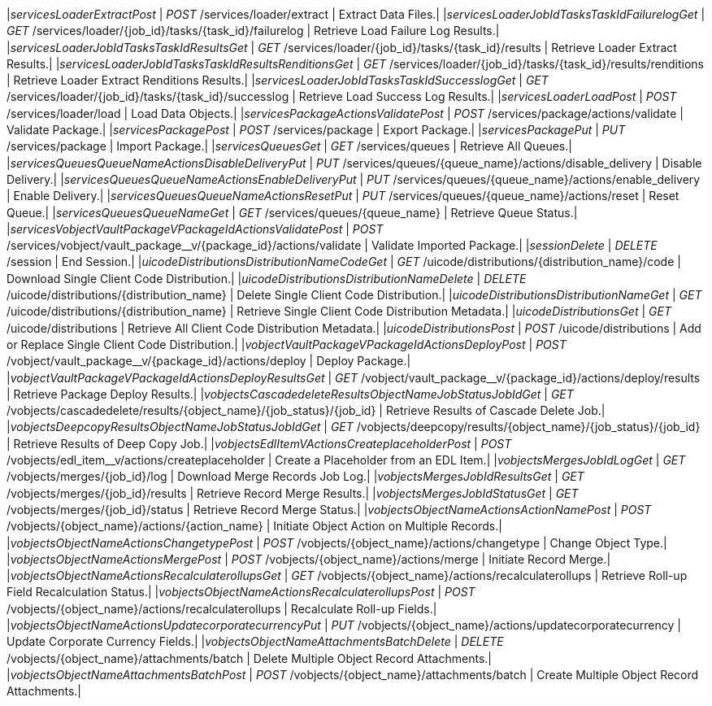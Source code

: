 |*servicesLoaderExtractPost* | *POST* /services/loader/extract | Extract Data Files.|
|*servicesLoaderJobIdTasksTaskIdFailurelogGet* | *GET* /services/loader/{job_id}/tasks/{task_id}/failurelog | Retrieve Load Failure Log Results.|
|*servicesLoaderJobIdTasksTaskIdResultsGet* | *GET* /services/loader/{job_id}/tasks/{task_id}/results | Retrieve Loader Extract Results.|
|*servicesLoaderJobIdTasksTaskIdResultsRenditionsGet* | *GET* /services/loader/{job_id}/tasks/{task_id}/results/renditions | Retrieve Loader Extract Renditions Results.|
|*servicesLoaderJobIdTasksTaskIdSuccesslogGet* | *GET* /services/loader/{job_id}/tasks/{task_id}/successlog | Retrieve Load Success Log Results.|
|*servicesLoaderLoadPost* | *POST* /services/loader/load | Load Data Objects.|
|*servicesPackageActionsValidatePost* | *POST* /services/package/actions/validate | Validate Package.|
|*servicesPackagePost* | *POST* /services/package | Export Package.|
|*servicesPackagePut* | *PUT* /services/package | Import Package.|
|*servicesQueuesGet* | *GET* /services/queues | Retrieve All Queues.|
|*servicesQueuesQueueNameActionsDisableDeliveryPut* | *PUT* /services/queues/{queue_name}/actions/disable_delivery | Disable Delivery.|
|*servicesQueuesQueueNameActionsEnableDeliveryPut* | *PUT* /services/queues/{queue_name}/actions/enable_delivery | Enable Delivery.|
|*servicesQueuesQueueNameActionsResetPut* | *PUT* /services/queues/{queue_name}/actions/reset | Reset Queue.|
|*servicesQueuesQueueNameGet* | *GET* /services/queues/{queue_name} | Retrieve Queue Status.|
|*servicesVobjectVaultPackageVPackageIdActionsValidatePost* | *POST* /services/vobject/vault_package__v/{package_id}/actions/validate | Validate Imported Package.|
|*sessionDelete* | *DELETE* /session | End Session.|
|*uicodeDistributionsDistributionNameCodeGet* | *GET* /uicode/distributions/{distribution_name}/code | Download Single Client Code Distribution.|
|*uicodeDistributionsDistributionNameDelete* | *DELETE* /uicode/distributions/{distribution_name} | Delete Single Client Code Distribution.|
|*uicodeDistributionsDistributionNameGet* | *GET* /uicode/distributions/{distribution_name} | Retrieve Single Client Code Distribution Metadata.|
|*uicodeDistributionsGet* | *GET* /uicode/distributions | Retrieve All Client Code Distribution Metadata.|
|*uicodeDistributionsPost* | *POST* /uicode/distributions | Add or Replace Single Client Code Distribution.|
|*vobjectVaultPackageVPackageIdActionsDeployPost* | *POST* /vobject/vault_package__v/{package_id}/actions/deploy | Deploy Package.|
|*vobjectVaultPackageVPackageIdActionsDeployResultsGet* | *GET* /vobject/vault_package__v/{package_id}/actions/deploy/results | Retrieve Package Deploy Results.|
|*vobjectsCascadedeleteResultsObjectNameJobStatusJobIdGet* | *GET* /vobjects/cascadedelete/results/{object_name}/{job_status}/{job_id} | Retrieve Results of Cascade Delete Job.|
|*vobjectsDeepcopyResultsObjectNameJobStatusJobIdGet* | *GET* /vobjects/deepcopy/results/{object_name}/{job_status}/{job_id} | Retrieve Results of Deep Copy Job.|
|*vobjectsEdlItemVActionsCreateplaceholderPost* | *POST* /vobjects/edl_item__v/actions/createplaceholder | Create a Placeholder from an EDL Item.|
|*vobjectsMergesJobIdLogGet* | *GET* /vobjects/merges/{job_id}/log | Download Merge Records Job Log.|
|*vobjectsMergesJobIdResultsGet* | *GET* /vobjects/merges/{job_id}/results | Retrieve Record Merge Results.|
|*vobjectsMergesJobIdStatusGet* | *GET* /vobjects/merges/{job_id}/status | Retrieve Record Merge Status.|
|*vobjectsObjectNameActionsActionNamePost* | *POST* /vobjects/{object_name}/actions/{action_name} | Initiate Object Action on Multiple Records.|
|*vobjectsObjectNameActionsChangetypePost* | *POST* /vobjects/{object_name}/actions/changetype | Change Object Type.|
|*vobjectsObjectNameActionsMergePost* | *POST* /vobjects/{object_name}/actions/merge | Initiate Record Merge.|
|*vobjectsObjectNameActionsRecalculaterollupsGet* | *GET* /vobjects/{object_name}/actions/recalculaterollups | Retrieve Roll-up Field Recalculation Status.|
|*vobjectsObjectNameActionsRecalculaterollupsPost* | *POST* /vobjects/{object_name}/actions/recalculaterollups | Recalculate Roll-up Fields.|
|*vobjectsObjectNameActionsUpdatecorporatecurrencyPut* | *PUT* /vobjects/{object_name}/actions/updatecorporatecurrency | Update Corporate Currency Fields.|
|*vobjectsObjectNameAttachmentsBatchDelete* | *DELETE* /vobjects/{object_name}/attachments/batch | Delete Multiple Object Record Attachments.|
|*vobjectsObjectNameAttachmentsBatchPost* | *POST* /vobjects/{object_name}/attachments/batch | Create Multiple Object Record Attachments.|